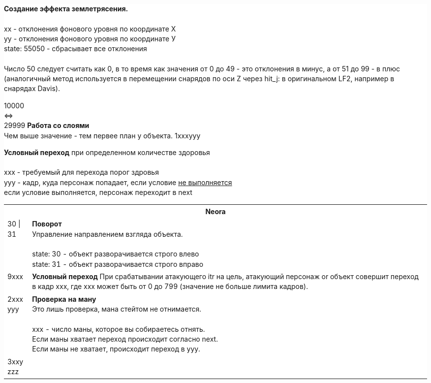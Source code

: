 <b>Создание эффекта землетрясения.</b>
<br>
<br>хх - отклонения фонового уровня по координате Х 
<br>уу - отклонения фонового уровня по координате У
<br>state: 55050 - сбрасывает все отклонения 
<br>
<br>Число 50 следует считать как 0, в то время как значения от 0 до 49 - это отклонения в минус, а от 51 до 99 - в плюс (аналогичный метод используется в перемещении снарядов по оси Z через hit_j: в оригинальном LF2, например в снарядах Davis).
</td>
</tr>
<tr>
<td class="state-num">10000<br><=><br>29999</td>
<td class="state-desc"><b>Работа со слоями</b><br> 
Чем выше значение - тем первее план у объекта.</td>
</tr>
<tr>
<td class="state-num">1xxxyyy</td>
<td class="state-desc">

<b>Условный переход</b> при определенном количестве здоровья
<br>
<br>xxx - требуемый для перехода порог здровья 
<br>yyy - кадр, куда персонаж попадает, если условие <u>не выполняется</u> 
<br>если условие выполняется, персонаж переходит в next
</td>
</tr>
</table>

<table class="info-table">
<tr>
<th colspan="2">Neora</th>
</tr>
<tr>
<td class="state-num">30 | 31</td>
<td class="state-desc">
<b>Поворот</b>
<br>Управление направлением взгляда объекта.
<br>
<br>state: 30 - объект разворачивается строго влево
<br>state: 31 - объект разворачивается строго вправо
</td>
</tr>
<tr>
<td class="state-num">9ххх</td>
<td class="state-desc">
<b>Условный переход</b>
При срабатывании атакующего itr на цель, атакующий персонаж or объект совершит переход в кадр xxx, где xxx может быть от 0 до 799 (значение не больше лимита кадров).
</td>
</tr>
<tr>
<td class="state-num">2xxxyyy</td>
<td class="state-desc">
<b>Проверка на ману</b>
<br>Это лишь проверка, мана стейтом не отнимается.
<br>
<br>xxx - число маны, которое вы собираетесь отнять. 
<br>Если маны хватает переход происходит согласно next.
<br>Если маны не хватает, происходит переход в yyy.
</td>
</tr>
<tr>
<td class="state-num">3xxyzzz</td>